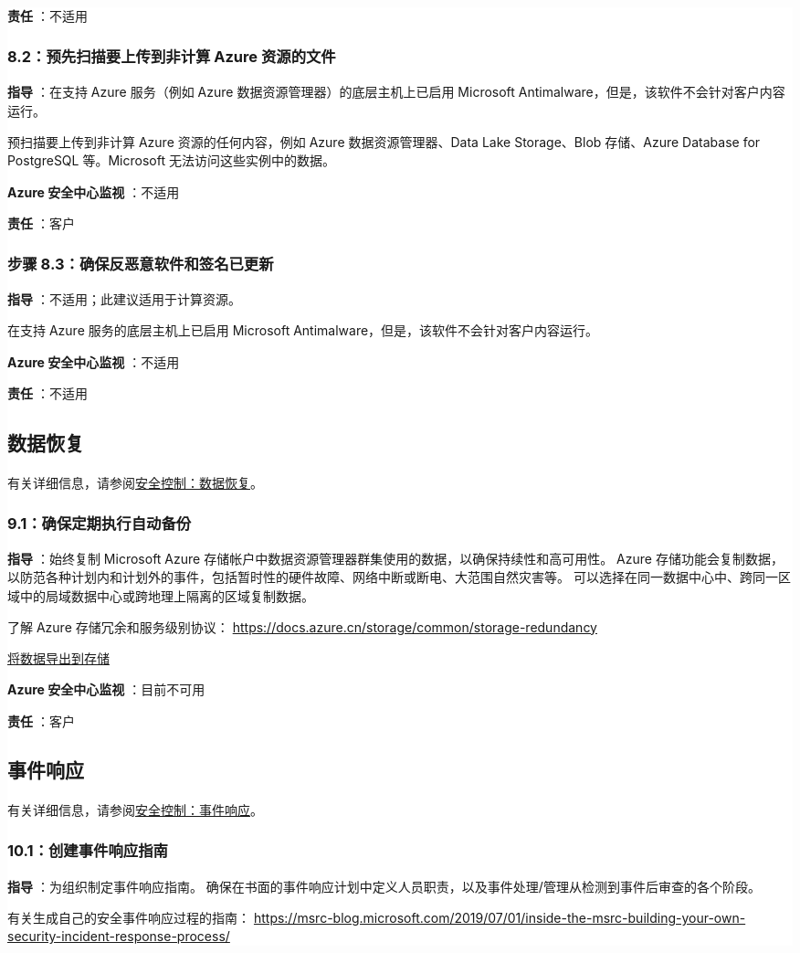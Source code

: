 **责任** ：不适用

### <a name="82-pre-scan-files-to-be-uploaded-to-non-compute-azure-resources"></a>8.2：预先扫描要上传到非计算 Azure 资源的文件

**指导** ：在支持 Azure 服务（例如 Azure 数据资源管理器）的底层主机上已启用 Microsoft Antimalware，但是，该软件不会针对客户内容运行。

预扫描要上传到非计算 Azure 资源的任何内容，例如 Azure 数据资源管理器、Data Lake Storage、Blob 存储、Azure Database for PostgreSQL 等。Microsoft 无法访问这些实例中的数据。

**Azure 安全中心监视** ：不适用

**责任** ：客户

### <a name="83-ensure-anti-malware-software-and-signatures-are-updated"></a>步骤 8.3：确保反恶意软件和签名已更新

**指导** ：不适用；此建议适用于计算资源。

在支持 Azure 服务的底层主机上已启用 Microsoft Antimalware，但是，该软件不会针对客户内容运行。

**Azure 安全中心监视** ：不适用

**责任** ：不适用

## <a name="data-recovery"></a>数据恢复

有关详细信息，请参阅[安全控制：数据恢复](https://docs.azure.cn/security/benchmarks/security-control-data-recovery)。

### <a name="91-ensure-regular-automated-back-ups"></a>9.1：确保定期执行自动备份

**指导** ：始终复制 Microsoft Azure 存储帐户中数据资源管理器群集使用的数据，以确保持续性和高可用性。 Azure 存储功能会复制数据，以防范各种计划内和计划外的事件，包括暂时性的硬件故障、网络中断或断电、大范围自然灾害等。 可以选择在同一数据中心中、跨同一区域中的局域数据中心或跨地理上隔离的区域复制数据。

了解 Azure 存储冗余和服务级别协议： https://docs.azure.cn/storage/common/storage-redundancy

[将数据导出到存储](/data-explorer/kusto/management/data-export/export-data-to-storage)

**Azure 安全中心监视** ：目前不可用

**责任** ：客户



## <a name="incident-response"></a>事件响应

有关详细信息，请参阅[安全控制：事件响应](https://docs.azure.cn/security/benchmarks/security-control-incident-response)。

### <a name="101-create-incident-response-guide"></a>10.1：创建事件响应指南

**指导** ：为组织制定事件响应指南。 确保在书面的事件响应计划中定义人员职责，以及事件处理/管理从检测到事件后审查的各个阶段。

有关生成自己的安全事件响应过程的指南： https://msrc-blog.microsoft.com/2019/07/01/inside-the-msrc-building-your-own-security-incident-response-process/
